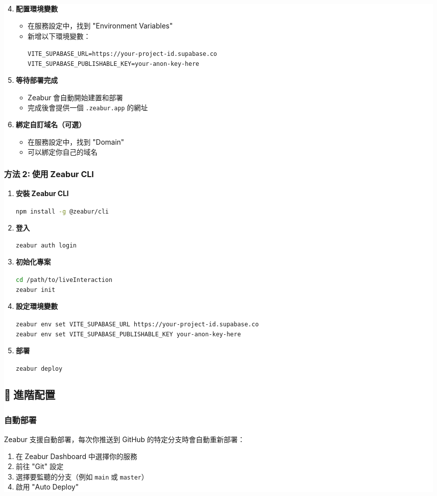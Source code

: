 4. **配置環境變數**
   - 在服務設定中，找到 "Environment Variables"
   - 新增以下環境變數：
     ```
     VITE_SUPABASE_URL=https://your-project-id.supabase.co
     VITE_SUPABASE_PUBLISHABLE_KEY=your-anon-key-here
     ```

5. **等待部署完成**
   - Zeabur 會自動開始建置和部署
   - 完成後會提供一個 `.zeabur.app` 的網址

6. **綁定自訂域名（可選）**
   - 在服務設定中，找到 "Domain"
   - 可以綁定你自己的域名

### 方法 2: 使用 Zeabur CLI

1. **安裝 Zeabur CLI**
   ```bash
   npm install -g @zeabur/cli
   ```

2. **登入**
   ```bash
   zeabur auth login
   ```

3. **初始化專案**
   ```bash
   cd /path/to/liveInteraction
   zeabur init
   ```

4. **設定環境變數**
   ```bash
   zeabur env set VITE_SUPABASE_URL https://your-project-id.supabase.co
   zeabur env set VITE_SUPABASE_PUBLISHABLE_KEY your-anon-key-here
   ```

5. **部署**
   ```bash
   zeabur deploy
   ```

## 🔧 進階配置

### 自動部署

Zeabur 支援自動部署，每次你推送到 GitHub 的特定分支時會自動重新部署：

1. 在 Zeabur Dashboard 中選擇你的服務
2. 前往 "Git" 設定
3. 選擇要監聽的分支（例如 `main` 或 `master`）
4. 啟用 "Auto Deploy"
